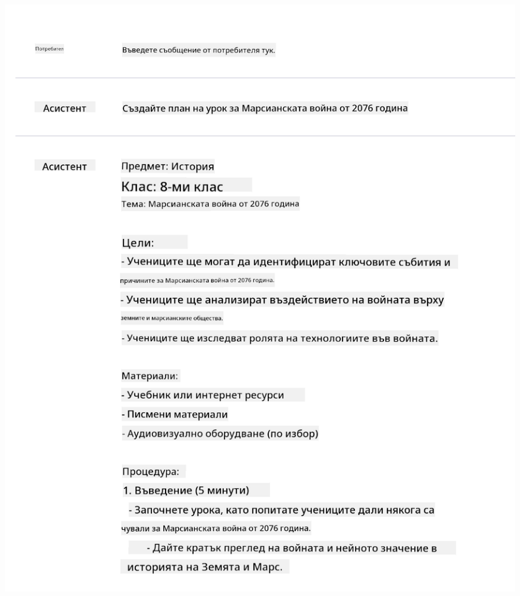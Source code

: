 ![Отговор 1](../../../translated_images/04-fabrication-oai.5818c4e0b2a2678c40e0793bf873ef4a425350dd0063a183fb8ae02cae63aa0c.bg.png)
